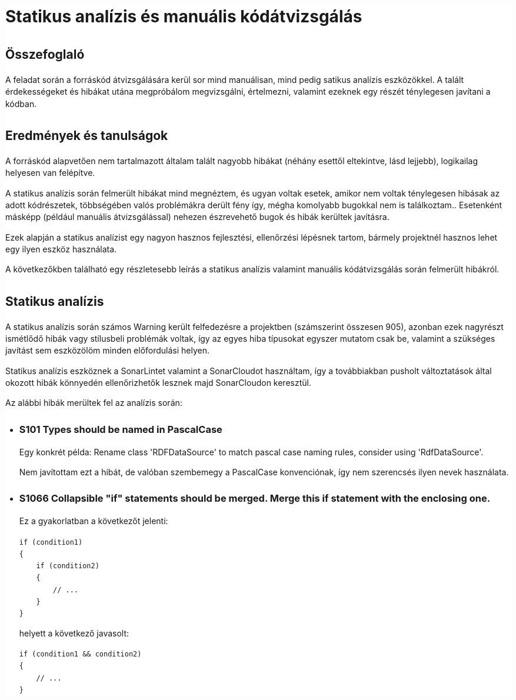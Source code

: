
# Statikus analízis és manuális kódátvizsgálás

## Összefoglaló

A feladat során a forráskód átvizsgálására kerül sor mind manuálisan, mind pedig satikus analízis eszközökkel. A talált érdekességeket és hibákat utána megpróbálom megvizsgálni, értelmezni, valamint ezeknek egy részét ténylegesen javítani a kódban.

## Eredmények és tanulságok

A forráskód alapvetően nem tartalmazott általam talált nagyobb hibákat (néhány esettől eltekintve, lásd lejjebb), logikailag helyesen van felépítve.

A statikus analízis során felmerült hibákat mind megnéztem, és ugyan voltak esetek, amikor nem voltak ténylegesen hibásak az adott kódrészetek, többségében valós problémákra derült fény így, mégha komolyabb bugokkal nem is találkoztam.. Esetenként másképp (például manuális átvizsgálással) nehezen észrevehető bugok és hibák kerültek javításra.

Ezek alapján a statikus analízist egy nagyon hasznos fejlesztési, ellenőrzési lépésnek tartom, bármely projektnél hasznos lehet egy ilyen eszköz használata.

A következőkben található egy részletesebb leírás a statikus analízis valamint manuális kódátvizsgálás során felmerült hibákról.

## Statikus analízis

A statikus analízis során számos Warning került felfedezésre a projektben (számszerint összesen 905), azonban ezek nagyrészt ismétlődő hibák vagy stílusbeli problémák voltak, így az egyes hiba típusokat egyszer mutatom csak be, valamint a szükséges javítást sem eszközölöm minden előfordulási helyen.

Statikus analízis eszköznek a SonarLintet valamint a SonarCloudot használtam, így a továbbiakban pusholt változtatások által okozott hibák könnyedén ellenőrizhetők lesznek majd SonarCloudon keresztül.

Az alábbi hibák merültek fel az analízis során:

- ### S101  Types should be named in PascalCase

    Egy konkrét példa: Rename class 'RDFDataSource' to match pascal case naming rules, consider using 'RdfDataSource'.

    Nem javítottam ezt a hibát, de valóban szembemegy a PascalCase konvenciónak, így nem szerencsés ilyen nevek használata.

- ### S1066 Collapsible "if" statements should be merged. Merge this if statement with the enclosing one.

    Ez a gyakorlatban a következőt jelenti:
    ```
    if (condition1)
    {
        if (condition2)
        {
            // ...
        }
    }
    ```
    helyett a következő javasolt:
    ```
    if (condition1 && condition2)
    {
        // ...
    }
    ```